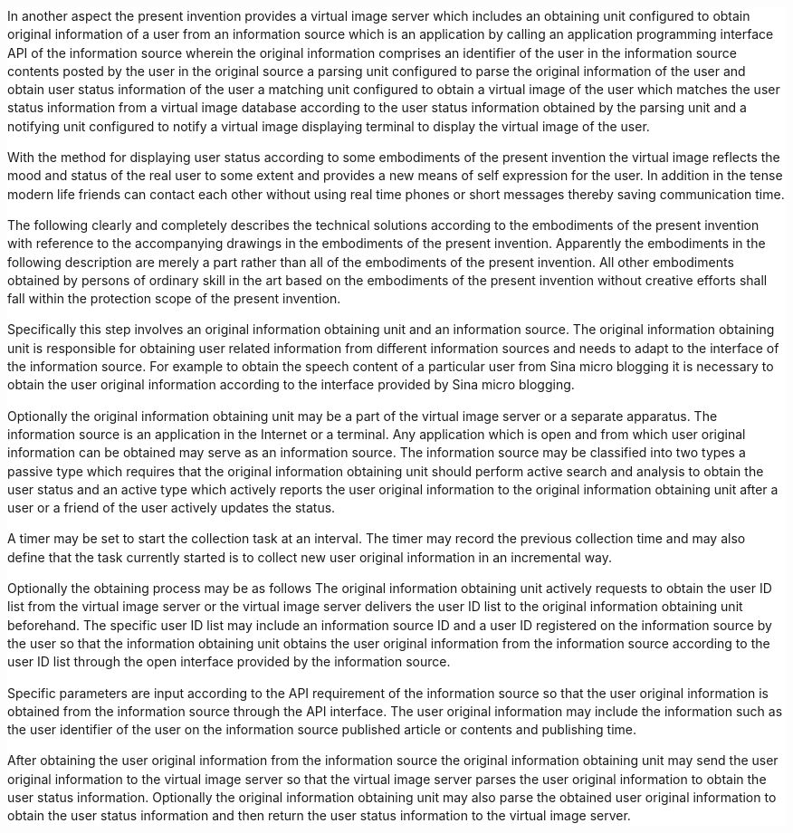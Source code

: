 In another aspect the present invention provides a virtual image server which includes an obtaining unit configured to obtain original information of a user from an information source which is an application by calling an application programming interface API of the information source wherein the original information comprises an identifier of the user in the information source contents posted by the user in the original source a parsing unit configured to parse the original information of the user and obtain user status information of the user a matching unit configured to obtain a virtual image of the user which matches the user status information from a virtual image database according to the user status information obtained by the parsing unit and a notifying unit configured to notify a virtual image displaying terminal to display the virtual image of the user.

With the method for displaying user status according to some embodiments of the present invention the virtual image reflects the mood and status of the real user to some extent and provides a new means of self expression for the user. In addition in the tense modern life friends can contact each other without using real time phones or short messages thereby saving communication time.

The following clearly and completely describes the technical solutions according to the embodiments of the present invention with reference to the accompanying drawings in the embodiments of the present invention. Apparently the embodiments in the following description are merely a part rather than all of the embodiments of the present invention. All other embodiments obtained by persons of ordinary skill in the art based on the embodiments of the present invention without creative efforts shall fall within the protection scope of the present invention.

Specifically this step involves an original information obtaining unit and an information source. The original information obtaining unit is responsible for obtaining user related information from different information sources and needs to adapt to the interface of the information source. For example to obtain the speech content of a particular user from Sina micro blogging it is necessary to obtain the user original information according to the interface provided by Sina micro blogging.

Optionally the original information obtaining unit may be a part of the virtual image server or a separate apparatus. The information source is an application in the Internet or a terminal. Any application which is open and from which user original information can be obtained may serve as an information source. The information source may be classified into two types a passive type which requires that the original information obtaining unit should perform active search and analysis to obtain the user status and an active type which actively reports the user original information to the original information obtaining unit after a user or a friend of the user actively updates the status.

A timer may be set to start the collection task at an interval. The timer may record the previous collection time and may also define that the task currently started is to collect new user original information in an incremental way.

Optionally the obtaining process may be as follows The original information obtaining unit actively requests to obtain the user ID list from the virtual image server or the virtual image server delivers the user ID list to the original information obtaining unit beforehand. The specific user ID list may include an information source ID and a user ID registered on the information source by the user so that the information obtaining unit obtains the user original information from the information source according to the user ID list through the open interface provided by the information source.

Specific parameters are input according to the API requirement of the information source so that the user original information is obtained from the information source through the API interface. The user original information may include the information such as the user identifier of the user on the information source published article or contents and publishing time.

After obtaining the user original information from the information source the original information obtaining unit may send the user original information to the virtual image server so that the virtual image server parses the user original information to obtain the user status information. Optionally the original information obtaining unit may also parse the obtained user original information to obtain the user status information and then return the user status information to the virtual image server.
